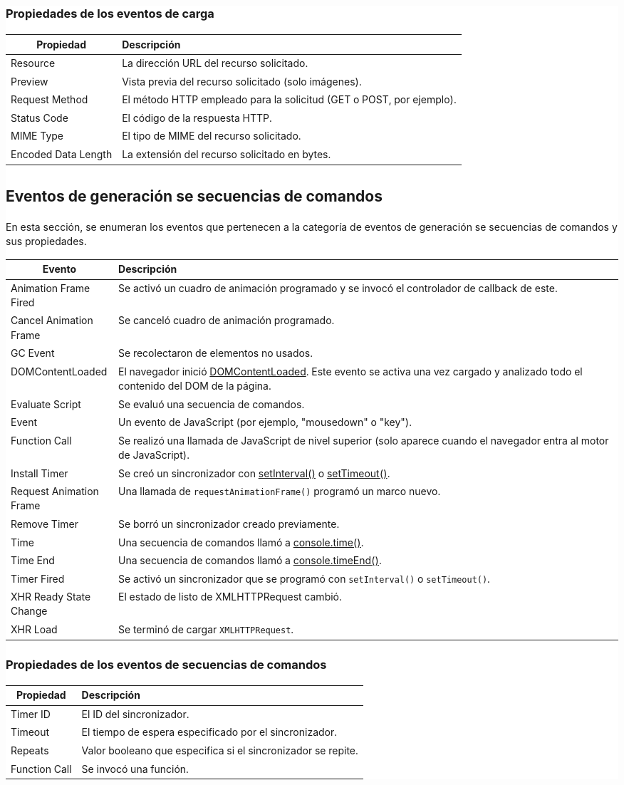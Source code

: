 ### Propiedades de los eventos de carga

| Propiedad | Descripción |
|-------|:----------|
|Resource|La dirección URL del recurso solicitado.|
|Preview|Vista previa del recurso solicitado (solo imágenes).|
|Request Method|El método HTTP empleado para la solicitud (GET o POST, por ejemplo).|
|Status Code|El código de la respuesta HTTP.|
|MIME Type|El tipo de MIME del recurso solicitado.|
|Encoded Data Length|La extensión del recurso solicitado en bytes.|

## Eventos de generación se secuencias de comandos

En esta sección, se enumeran los eventos que pertenecen a la categoría de eventos de generación se secuencias de comandos y sus propiedades.

| Evento | Descripción |
|-------|:----------|
|Animation Frame Fired| Se activó un cuadro de animación programado y se invocó el controlador de callback de este.|
|Cancel Animation Frame|  Se canceló cuadro de animación programado.|
|GC Event|  Se recolectaron de elementos no usados.|
|DOMContentLoaded|  El navegador inició [DOMContentLoaded](https://docs.webplatform.org/wiki/dom/events/DOMContentLoaded). Este evento se activa una vez cargado y analizado todo el contenido del DOM de la página.|
|Evaluate Script| Se evaluó una secuencia de comandos.|
|Event| Un evento de JavaScript (por ejemplo, "mousedown" o "key").|
|Function Call| Se realizó una llamada de JavaScript de nivel superior (solo aparece cuando el navegador entra al motor de JavaScript).|
|Install Timer| Se creó un sincronizador con [setInterval()](https://developer.mozilla.org/en-US/docs/Web/API/WindowTimers/setInterval) o [setTimeout()](https://developer.mozilla.org/en-US/docs/Web/API/WindowTimers/setTimeout).|
|Request Animation Frame| Una llamada de `requestAnimationFrame()` programó un marco nuevo.|
|Remove Timer|  Se borró un sincronizador creado previamente.|
|Time|  Una secuencia de comandos llamó a [console.time()](/web/tools/chrome-devtools/debug/console/console-reference#consoletimelabel).|
|Time End|  Una secuencia de comandos llamó a [console.timeEnd()](/web/tools/chrome-devtools/debug/console/console-reference#consoletimeendlabel).|
|Timer Fired| Se activó un sincronizador que se programó con `setInterval()` o `setTimeout()`.|
|XHR Ready State Change|  El estado de listo de XMLHTTPRequest cambió.|
|XHR Load|  Se terminó de cargar `XMLHTTPRequest`.|

### Propiedades de los eventos de secuencias de comandos

| Propiedad | Descripción |
|-------|:----------|
|Timer ID|El ID del sincronizador.|
|Timeout|El tiempo de espera especificado por el sincronizador.|
|Repeats|Valor booleano que especifica si el sincronizador se repite.|
|Function Call|Se invocó una función.|
